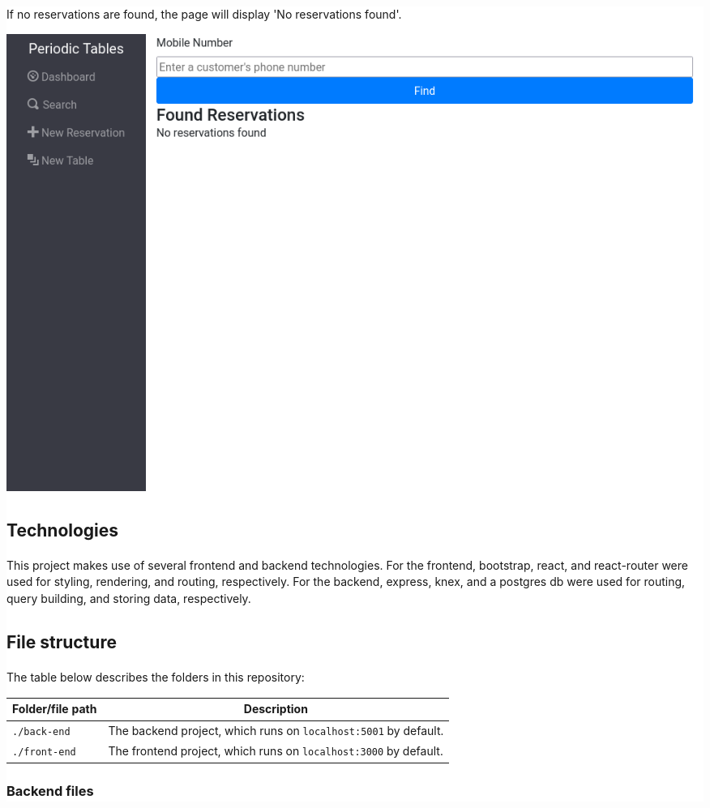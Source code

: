 If no reservations are found, the page will display 'No reservations found'.

![search page with no results](./images/search-page.png "Search page")

## Technologies

This project makes use of several frontend and backend technologies.
For the frontend, bootstrap, react, and react-router were used for styling, rendering, and routing, respectively.
For the backend, express, knex, and a postgres db were used for routing, query building, and storing data, respectively.

## File structure

The table below describes the folders in this repository:

| Folder/file path | Description                                                      |
| ---------------- | ---------------------------------------------------------------- |
| `./back-end`     | The backend project, which runs on `localhost:5001` by default.  |
| `./front-end`    | The frontend project, which runs on `localhost:3000` by default. |

### Backend files
